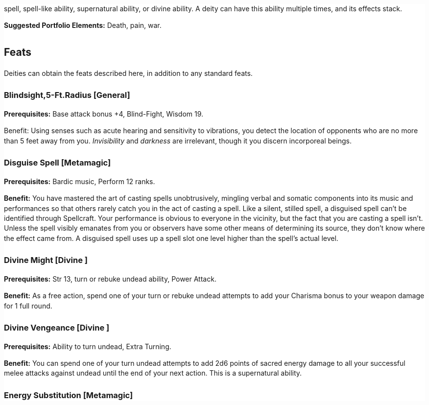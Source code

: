 spell, spell-like ability, supernatural ability, or divine ability. A
deity can have this ability multiple times, and its effects stack.

**Suggested Portfolio Elements:** Death, pain, war.

## Feats

Deities can obtain the feats described here, in addition to any standard
feats.

### Blindsight,5-Ft.Radius <span class="small">\[General\]</span>

**Prerequisites:** Base attack bonus +4, Blind-Fight, Wisdom 19.

Benefit: Using senses such as acute hearing and sensitivity to
vibrations, you detect the location of opponents who are no more than 5
feet away from you. *Invisibility* and *darkness* are irrelevant, though
it you discern incorporeal beings.

### Disguise Spell <span class="small">\[Metamagic\]</span>

**Prerequisites:** Bardic music, Perform 12 ranks.

**Benefit:** You have mastered the art of casting spells unobtrusively,
mingling verbal and somatic components into its music and performances
so that others rarely catch you in the act of casting a spell. Like a
silent, stilled spell, a disguised spell can’t be identified through
Spellcraft. Your performance is obvious to everyone in the vicinity, but
the fact that you are casting a spell isn’t. Unless the spell visibly
emanates from you or observers have some other means of determining its
source, they don’t know where the effect came from. A disguised spell
uses up a spell slot one level higher than the spell’s actual level.

### Divine Might <span class="small">\[Divine \]</span>

**Prerequisites:** Str 13, turn or rebuke undead ability, Power Attack.

**Benefit:** As a free action, spend one of your turn or rebuke undead
attempts to add your Charisma bonus to your weapon damage for 1 full
round.

### Divine Vengeance <span class="small">\[Divine \]</span>

**Prerequisites:** Ability to turn undead, Extra Turning.

**Benefit:** You can spend one of your turn undead attempts to add 2d6
points of sacred energy damage to all your successful melee attacks
against undead until the end of your next action. This is a supernatural
ability.

### Energy Substitution <span class="small">\[Metamagic\]</span>
